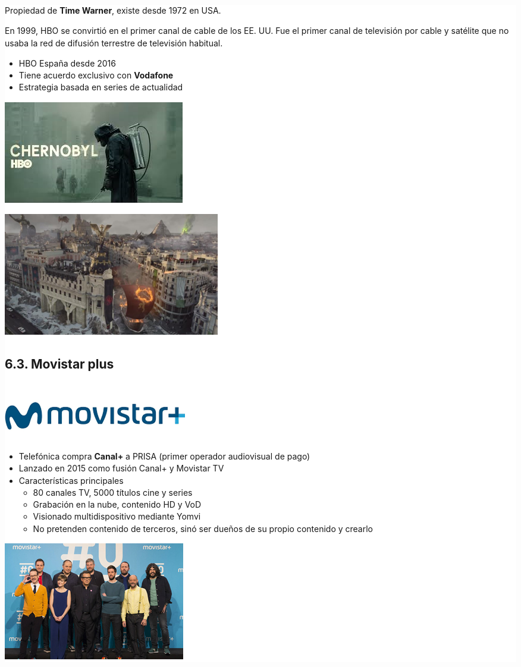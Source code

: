 Propiedad de **Time Warner**, existe desde 1972 en USA.

En 1999, HBO se convirtió en el primer canal de cable de los EE. UU. Fue el primer canal de televisión por cable y satélite que no usaba la red de difusión terrestre de televisión habitual.

- HBO España desde 2016
- Tiene acuerdo exclusivo con **Vodafone**
- Estrategia basada en series de actualidad

![](img/2019-11-23-20-33-28.png)

![](img/2019-11-23-20-33-32.png)

## 6.3. Movistar plus

![](img/2019-11-23-20-33-08.png)

- Telefónica compra **Canal+** a PRISA (primer operador audiovisual de pago)
- Lanzado en 2015 como fusión Canal+ y Movistar TV
- Características principales
  - 80 canales TV, 5000 títulos cine y series
  - Grabación en la nube, contenido HD y VoD
  - Visionado multidispositivo mediante Yomvi
  - No pretenden contenido de terceros, sinó ser dueños de su propio contenido y crearlo

![](img/2019-11-23-20-33-17.png)
